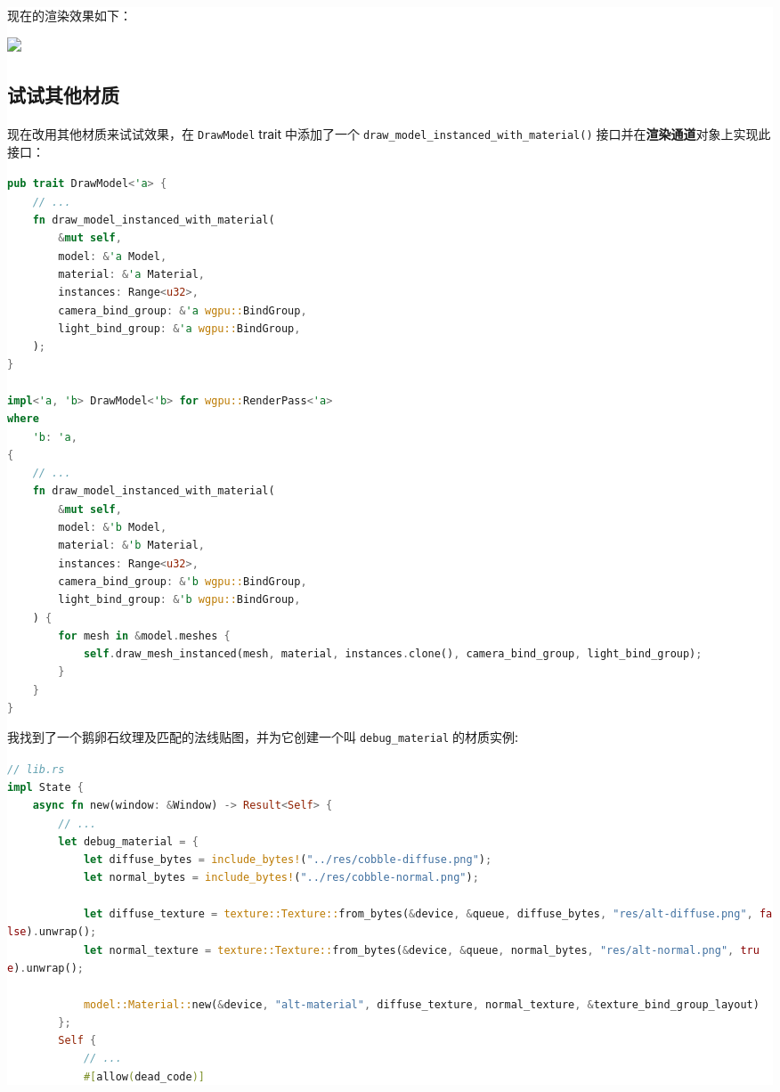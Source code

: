 现在的渲染效果如下：

![](./no_srgb.png)

## 试试其他材质

现在改用其他材质来试试效果，在 `DrawModel` trait 中添加了一个 `draw_model_instanced_with_material()` 接口并在**渲染通道**对象上实现此接口：

```rust
pub trait DrawModel<'a> {
    // ...
    fn draw_model_instanced_with_material(
        &mut self,
        model: &'a Model,
        material: &'a Material,
        instances: Range<u32>,
        camera_bind_group: &'a wgpu::BindGroup,
        light_bind_group: &'a wgpu::BindGroup,
    );
}

impl<'a, 'b> DrawModel<'b> for wgpu::RenderPass<'a>
where
    'b: 'a,
{
    // ...
    fn draw_model_instanced_with_material(
        &mut self,
        model: &'b Model,
        material: &'b Material,
        instances: Range<u32>,
        camera_bind_group: &'b wgpu::BindGroup,
        light_bind_group: &'b wgpu::BindGroup,
    ) {
        for mesh in &model.meshes {
            self.draw_mesh_instanced(mesh, material, instances.clone(), camera_bind_group, light_bind_group);
        }
    }
}
```

我找到了一个鹅卵石纹理及匹配的法线贴图，并为它创建一个叫 `debug_material` 的材质实例:

```rust
// lib.rs
impl State {
    async fn new(window: &Window) -> Result<Self> {
        // ...
        let debug_material = {
            let diffuse_bytes = include_bytes!("../res/cobble-diffuse.png");
            let normal_bytes = include_bytes!("../res/cobble-normal.png");

            let diffuse_texture = texture::Texture::from_bytes(&device, &queue, diffuse_bytes, "res/alt-diffuse.png", false).unwrap();
            let normal_texture = texture::Texture::from_bytes(&device, &queue, normal_bytes, "res/alt-normal.png", true).unwrap();
            
            model::Material::new(&device, "alt-material", diffuse_texture, normal_texture, &texture_bind_group_layout)
        };
        Self {
            // ...
            #[allow(dead_code)]
```